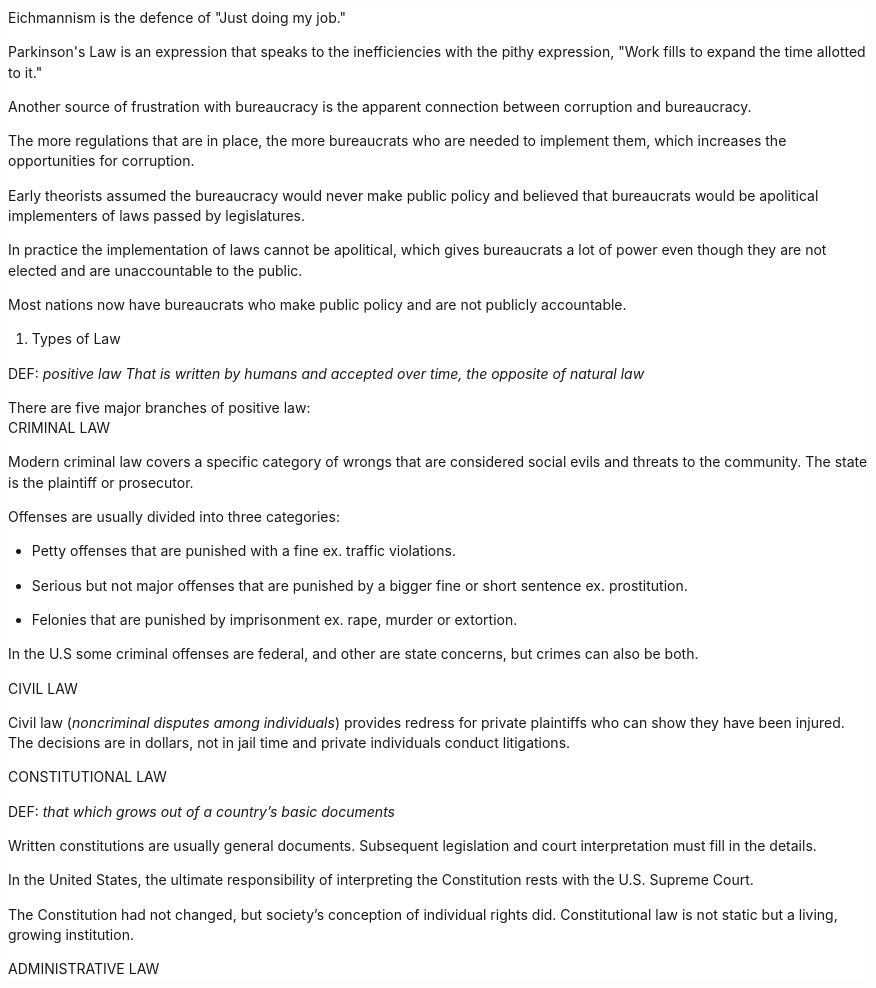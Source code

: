 Eichmannism is the defence of "Just doing my job."

Parkinson's Law is an expression that speaks to the inefficiencies with the pithy expression, "Work fills to expand the time allotted to it."

Another source of frustration with bureaucracy is the apparent connection between corruption and bureaucracy.

The more regulations that are in place, the more bureaucrats who are needed to implement them, which increases the opportunities for corruption.

Early theorists assumed the bureaucracy would never make public policy and believed that bureaucrats would be apolitical implementers of laws passed by legislatures.

In practice the implementation of laws cannot be apolitical, which gives bureaucrats a lot of power even though they are not elected and are unaccountable to the public.

Most nations now have bureaucrats who make public policy and are not publicly accountable.

1.  Types of Law

DEF: *positive law That is written by humans and accepted over time, the opposite of natural law*

There are five major branches of positive law:  
CRIMINAL LAW

Modern criminal law covers a specific category of wrongs that are considered social evils and threats to the community. The state is the plaintiff or prosecutor.

Offenses are usually divided into three categories:  
-   Petty offenses that are punished with a fine ex. traffic violations.

-   Serious but not major offenses that are punished by a bigger fine or short sentence ex. prostitution.

-   Felonies that are punished by imprisonment ex. rape, murder or extortion.

In the U.S some criminal offenses are federal, and other are state concerns, but crimes can also be both.

CIVIL LAW

Civil law (*noncriminal disputes among individuals*) provides redress for private plaintiffs who can show they have been injured. The decisions are in dollars, not in jail time and private individuals conduct litigations.

CONSTITUTIONAL LAW

DEF: *that which grows out of a country’s basic documents*

Written constitutions are usually general documents. Subsequent legislation and court interpretation must fill in the details.

In the United States, the ultimate responsibility of interpreting the Constitution rests with the U.S. Supreme Court.

The Constitution had not changed, but society’s conception of individual rights did. Constitutional law is not static but a living, growing institution.

ADMINISTRATIVE LAW

